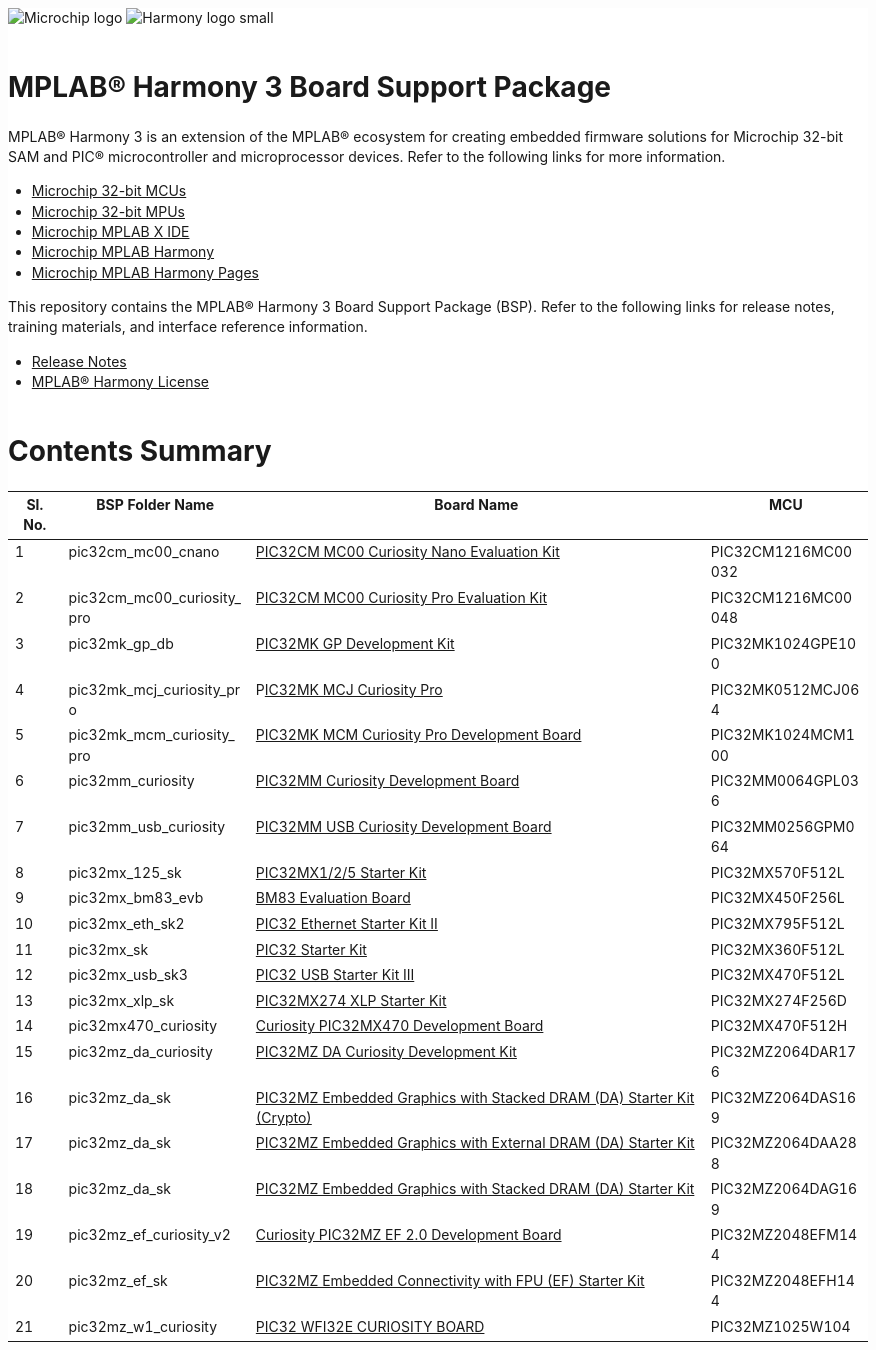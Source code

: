 ![Microchip logo](https://raw.githubusercontent.com/wiki/Microchip-MPLAB-Harmony/Microchip-MPLAB-Harmony.github.io/images/microchip_logo.png)
![Harmony logo small](https://raw.githubusercontent.com/wiki/Microchip-MPLAB-Harmony/Microchip-MPLAB-Harmony.github.io/images/microchip_mplab_harmony_logo_small.png)

# MPLAB® Harmony 3 Board Support Package

MPLAB® Harmony 3 is an extension of the MPLAB® ecosystem for creating
embedded firmware solutions for Microchip 32-bit SAM and PIC® microcontroller
and microprocessor devices.  Refer to the following links for more information.

- [Microchip 32-bit MCUs](https://www.microchip.com/design-centers/32-bit)
- [Microchip 32-bit MPUs](https://www.microchip.com/design-centers/32-bit-mpus)
- [Microchip MPLAB X IDE](https://www.microchip.com/mplab/mplab-x-ide)
- [Microchip MPLAB Harmony](https://www.microchip.com/mplab/mplab-harmony)
- [Microchip MPLAB Harmony Pages](https://microchip-mplab-harmony.github.io/)

This repository contains the MPLAB® Harmony 3 Board Support Package (BSP).
Refer to the following links for release notes, training materials, and interface
reference information.

- [Release Notes](./release_notes.md)
- [MPLAB® Harmony License](mplab_harmony_license.md)

# Contents Summary

| Sl. No. | BSP Folder Name | Board Name | MCU |
| --------| --------------- |----------- |-----|
| 1 | pic32cm_mc00_cnano | [PIC32CM MC00 Curiosity Nano Evaluation Kit](https://www.microchip.com/DevelopmentTools/ProductDetails/PartNO/EV10N93A) | PIC32CM1216MC00032 |
| 2 | pic32cm_mc00_curiosity_pro | [PIC32CM MC00 Curiosity Pro Evaluation Kit](https://www.microchip.com/developmenttools/ProductDetails/EV15N46A) | PIC32CM1216MC00048 |
| 3 | pic32mk_gp_db | [PIC32MK GP Development Kit](https://www.microchip.com/DevelopmentTools/ProductDetails/DM320106) | PIC32MK1024GPE100 |
| 4 | pic32mk_mcj_curiosity_pro | P[IC32MK MCJ Curiosity Pro](https://www.microchip.com/DevelopmentTools/ProductDetails/PartNO/DT100113) | PIC32MK0512MCJ064 |
| 5 | pic32mk_mcm_curiosity_pro | [PIC32MK MCM Curiosity Pro Development Board](https://www.microchip.com/Developmenttools/ProductDetails/EV31E34A) | PIC32MK1024MCM100 |
| 6 | pic32mm_curiosity | [PIC32MM Curiosity Development Board](https://www.microchip.com/DevelopmentTools/ProductDetails/DM320101) | PIC32MM0064GPL036 |
| 7 | pic32mm_usb_curiosity | [PIC32MM USB Curiosity Development Board](https://www.microchip.com/DevelopmentTools/ProductDetails/dm320107) | PIC32MM0256GPM064 |
| 8 | pic32mx_125_sk | [PIC32MX1/2/5 Starter Kit](https://www.microchip.com/DevelopmentTools/ProductDetails/DM320100) | PIC32MX570F512L |
| 9 | pic32mx_bm83_evb | [BM83 Evaluation Board](https://www.microchip.com/developmenttools/ProductDetails/DM164152) | PIC32MX450F256L |
| 10 | pic32mx_eth_sk2 | [PIC32 Ethernet Starter Kit II](https://www.microchip.com/DevelopmentTools/ProductDetails/dm320004-2) | PIC32MX795F512L |
| 11 | pic32mx_sk | [PIC32 Starter Kit](https://www.microchip.com/Developmenttools/ProductDetails/DM320001) | PIC32MX360F512L |
| 12 | pic32mx_usb_sk3 | [PIC32 USB Starter Kit III](https://www.microchip.com/Developmenttools/ProductDetails/DM320003-3) | PIC32MX470F512L |
| 13 | pic32mx_xlp_sk | [PIC32MX274 XLP Starter Kit](https://www.microchip.com/DevelopmentTools/ProductDetails/DM320105) | PIC32MX274F256D |
| 14 | pic32mx470_curiosity | [Curiosity PIC32MX470 Development Board](https://www.microchip.com/Developmenttools/ProductDetails/DM320103) | PIC32MX470F512H |
| 15 | pic32mz_da_curiosity | [PIC32MZ DA Curiosity Development Kit](https://www.microchip.com/Developmenttools/ProductDetails/EV87D54A) | PIC32MZ2064DAR176 |
| 16 | pic32mz_da_sk | [PIC32MZ Embedded Graphics with Stacked DRAM (DA) Starter Kit (Crypto)](https://www.microchip.com/developmenttools/ProductDetails/DM320010-C) | PIC32MZ2064DAS169 |
| 17 | pic32mz_da_sk | [PIC32MZ Embedded Graphics with External DRAM (DA) Starter Kit](https://www.microchip.com/developmenttools/ProductDetails/DM320008) | PIC32MZ2064DAA288 |
| 18 | pic32mz_da_sk | [PIC32MZ Embedded Graphics with Stacked DRAM (DA) Starter Kit](https://www.microchip.com/DevelopmentTools/ProductDetails/DM320010) | PIC32MZ2064DAG169 |
| 19 | pic32mz_ef_curiosity_v2 | [Curiosity PIC32MZ EF 2.0 Development Board](https://www.microchip.com/developmenttools/ProductDetails/DM320209) | PIC32MZ2048EFM144 |
| 20 | pic32mz_ef_sk | [PIC32MZ Embedded Connectivity with FPU (EF) Starter Kit](https://www.microchip.com/Developmenttools/ProductDetails/DM320007) | PIC32MZ2048EFH144 |
| 21 | pic32mz_w1_curiosity | [PIC32 WFI32E CURIOSITY BOARD](https://www.microchip.com/en-us/development-tool/EV12F11A) | PIC32MZ1025W104 |